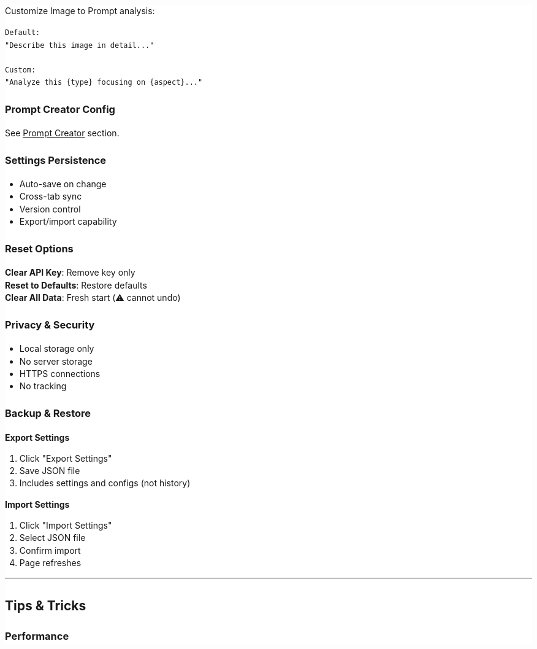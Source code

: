 Customize Image to Prompt analysis:

```
Default:
"Describe this image in detail..."

Custom:
"Analyze this {type} focusing on {aspect}..."
```

### Prompt Creator Config

See [Prompt Creator](#prompt-creator) section.

### Settings Persistence

- Auto-save on change
- Cross-tab sync
- Version control
- Export/import capability

### Reset Options

**Clear API Key**: Remove key only  
**Reset to Defaults**: Restore defaults  
**Clear All Data**: Fresh start (⚠️ cannot undo)

### Privacy & Security

- Local storage only
- No server storage
- HTTPS connections
- No tracking

### Backup & Restore

**Export Settings**

1. Click "Export Settings"
2. Save JSON file
3. Includes settings and configs (not history)

**Import Settings**

1. Click "Import Settings"
2. Select JSON file
3. Confirm import
4. Page refreshes

---

## Tips & Tricks

### Performance
